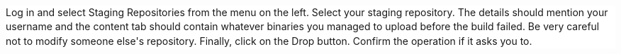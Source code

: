 Log in and select Staging Repositories from the menu on the left.
Select your staging repository. The details should mention your username and the content tab should contain whatever
binaries you managed to upload before the build failed. Be very careful not to modify someone else's repository.
Finally, click on the Drop button. Confirm the operation if it asks you to.
